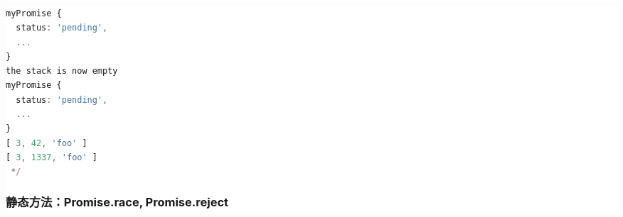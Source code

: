 ```typescript
myPromise {
  status: 'pending',
  ...
}
the stack is now empty
myPromise {
  status: 'pending',
  ...
}
[ 3, 42, 'foo' ]
[ 3, 1337, 'foo' ]
 */
```

### 静态方法：Promise.race, Promise.reject
